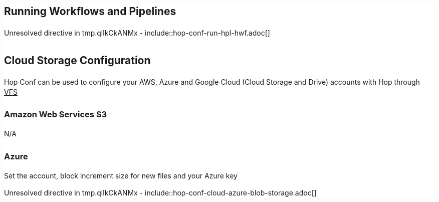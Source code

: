 </div>

<div class="sect1">

## Running Workflows and Pipelines

<div class="sectionbody">

<div class="paragraph">

Unresolved directive in tmp.qllkCkANMx - include::hop-conf-run-hpl-hwf.adoc\[\]

</div>

</div>

</div>

<div class="sect1">

## Cloud Storage Configuration

<div class="sectionbody">

<div class="paragraph">

Hop Conf can be used to configure your AWS, Azure and Google Cloud (Cloud Storage and Drive) accounts with Hop through [VFS](vfs.MJ9QLOvSUJ)

</div>

<div class="sect2">

### Amazon Web Services S3

<div class="paragraph">

N/A

</div>

</div>

<div class="sect2">

### Azure

<div class="paragraph">

Set the account, block increment size for new files and your Azure key

</div>

<div class="paragraph">

Unresolved directive in tmp.qllkCkANMx - include::hop-conf-cloud-azure-blob-storage.adoc\[\]

</div>

</div>
